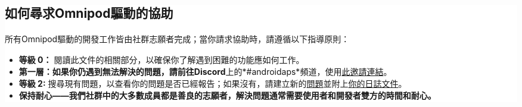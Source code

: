 ## 如何尋求Omnipod驅動的協助

所有Omnipod驅動的開發工作皆由社群志願者完成；當你請求協助時，請遵循以下指導原則：

- **等級 0：** 閱讀此文件的相關部分，以確保你了解遇到困難的功能應如何工作。
- **第一層：**如果你仍遇到無法解決的問題，請前往**Discord**上的*#androidaps*頻道，使用[此邀請連結](https://discord.gg/4fQUWHZ4Mw)。
- **等級 2:** 搜尋現有問題，以查看你的問題是否已經報告；如果沒有，請建立新的[問題](https://github.com/nightscout/AndroidAPS/issues)並附上[你的日誌文件](../GettingHelp/AccessingLogFiles.md)。
- **保持耐心——我們社群中的大多數成員都是善良的志願者，解決問題通常需要使用者和開發者雙方的時間和耐心。**
